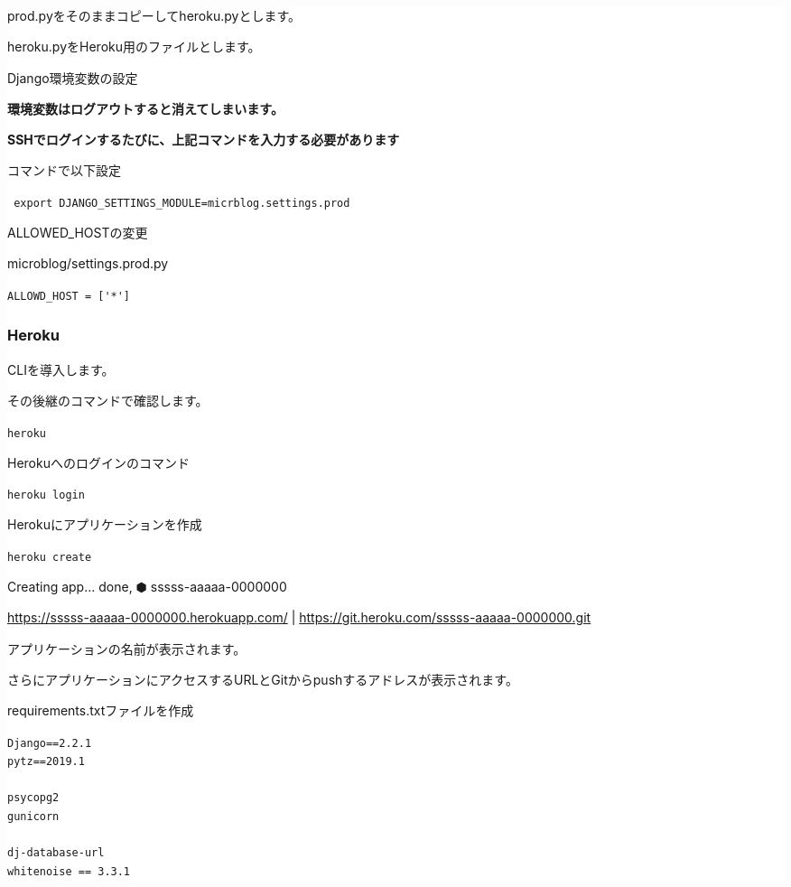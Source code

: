 prod.pyをそのままコピーしてheroku.pyとします。

heroku.pyをHeroku用のファイルとします。

Django環境変数の設定

**環境変数はログアウトすると消えてしまいます。**

**SSHでログインするたびに、上記コマンドを入力する必要があります**

コマンドで以下設定

```
 export DJANGO_SETTINGS_MODULE=micrblog.settings.prod 
```

ALLOWED_HOSTの変更

microblog/settings.prod.py

```
ALLOWD_HOST = ['*']
```

### Heroku

CLIを導入します。

その後継のコマンドで確認します。

```
heroku
```



Herokuへのログインのコマンド

```
heroku login
```

Herokuにアプリケーションを作成

```
heroku create
```

Creating app... done, ⬢ sssss-aaaaa-0000000

https://sssss-aaaaa-0000000.herokuapp.com/ | https://git.heroku.com/sssss-aaaaa-0000000.git

アプリケーションの名前が表示されます。

さらにアプリケーションにアクセスするURLとGitからpushするアドレスが表示されます。

requirements.txtファイルを作成

```
Django==2.2.1
pytz==2019.1

psycopg2
gunicorn

dj-database-url
whitenoise == 3.3.1
```
